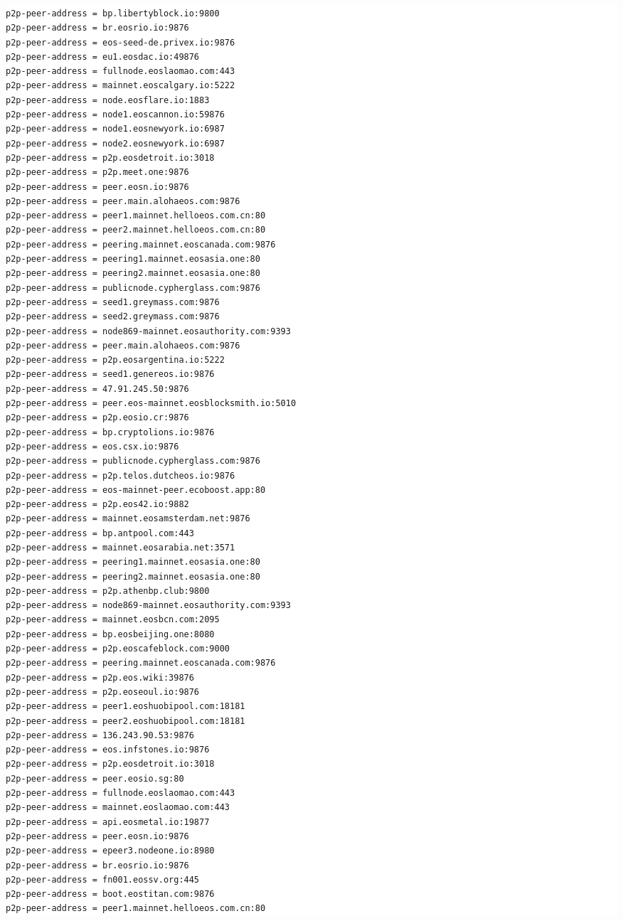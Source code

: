 ```
p2p-peer-address = bp.libertyblock.io:9800
p2p-peer-address = br.eosrio.io:9876
p2p-peer-address = eos-seed-de.privex.io:9876
p2p-peer-address = eu1.eosdac.io:49876
p2p-peer-address = fullnode.eoslaomao.com:443
p2p-peer-address = mainnet.eoscalgary.io:5222
p2p-peer-address = node.eosflare.io:1883
p2p-peer-address = node1.eoscannon.io:59876
p2p-peer-address = node1.eosnewyork.io:6987
p2p-peer-address = node2.eosnewyork.io:6987
p2p-peer-address = p2p.eosdetroit.io:3018
p2p-peer-address = p2p.meet.one:9876
p2p-peer-address = peer.eosn.io:9876
p2p-peer-address = peer.main.alohaeos.com:9876
p2p-peer-address = peer1.mainnet.helloeos.com.cn:80
p2p-peer-address = peer2.mainnet.helloeos.com.cn:80
p2p-peer-address = peering.mainnet.eoscanada.com:9876
p2p-peer-address = peering1.mainnet.eosasia.one:80
p2p-peer-address = peering2.mainnet.eosasia.one:80
p2p-peer-address = publicnode.cypherglass.com:9876
p2p-peer-address = seed1.greymass.com:9876
p2p-peer-address = seed2.greymass.com:9876
p2p-peer-address = node869-mainnet.eosauthority.com:9393
p2p-peer-address = peer.main.alohaeos.com:9876
p2p-peer-address = p2p.eosargentina.io:5222
p2p-peer-address = seed1.genereos.io:9876
p2p-peer-address = 47.91.245.50:9876
p2p-peer-address = peer.eos-mainnet.eosblocksmith.io:5010
p2p-peer-address = p2p.eosio.cr:9876
p2p-peer-address = bp.cryptolions.io:9876
p2p-peer-address = eos.csx.io:9876
p2p-peer-address = publicnode.cypherglass.com:9876
p2p-peer-address = p2p.telos.dutcheos.io:9876
p2p-peer-address = eos-mainnet-peer.ecoboost.app:80
p2p-peer-address = p2p.eos42.io:9882
p2p-peer-address = mainnet.eosamsterdam.net:9876
p2p-peer-address = bp.antpool.com:443
p2p-peer-address = mainnet.eosarabia.net:3571
p2p-peer-address = peering1.mainnet.eosasia.one:80
p2p-peer-address = peering2.mainnet.eosasia.one:80
p2p-peer-address = p2p.athenbp.club:9800
p2p-peer-address = node869-mainnet.eosauthority.com:9393
p2p-peer-address = mainnet.eosbcn.com:2095
p2p-peer-address = bp.eosbeijing.one:8080
p2p-peer-address = p2p.eoscafeblock.com:9000
p2p-peer-address = peering.mainnet.eoscanada.com:9876
p2p-peer-address = p2p.eos.wiki:39876
p2p-peer-address = p2p.eoseoul.io:9876
p2p-peer-address = peer1.eoshuobipool.com:18181
p2p-peer-address = peer2.eoshuobipool.com:18181
p2p-peer-address = 136.243.90.53:9876
p2p-peer-address = eos.infstones.io:9876
p2p-peer-address = p2p.eosdetroit.io:3018
p2p-peer-address = peer.eosio.sg:80
p2p-peer-address = fullnode.eoslaomao.com:443
p2p-peer-address = mainnet.eoslaomao.com:443
p2p-peer-address = api.eosmetal.io:19877
p2p-peer-address = peer.eosn.io:9876
p2p-peer-address = epeer3.nodeone.io:8980
p2p-peer-address = br.eosrio.io:9876
p2p-peer-address = fn001.eossv.org:445
p2p-peer-address = boot.eostitan.com:9876
p2p-peer-address = peer1.mainnet.helloeos.com.cn:80
```